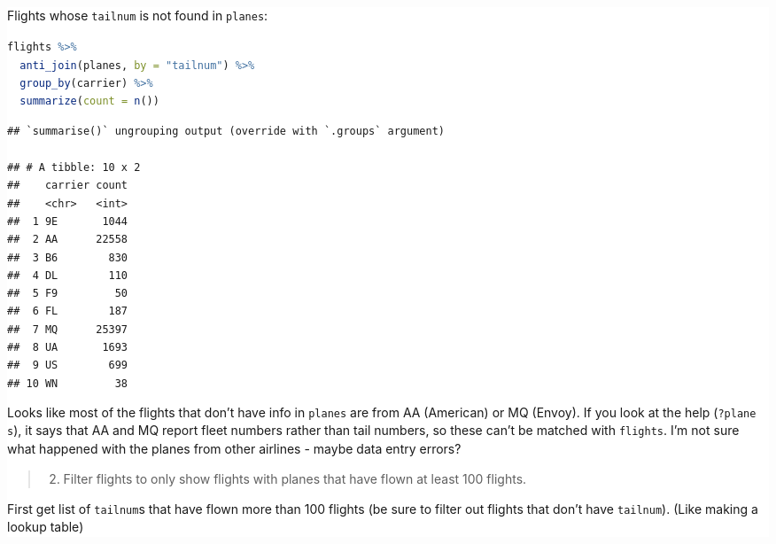 Flights whose `tailnum` is not found in `planes`:

``` r
flights %>% 
  anti_join(planes, by = "tailnum") %>% 
  group_by(carrier) %>% 
  summarize(count = n())
```

    ## `summarise()` ungrouping output (override with `.groups` argument)

    ## # A tibble: 10 x 2
    ##    carrier count
    ##    <chr>   <int>
    ##  1 9E       1044
    ##  2 AA      22558
    ##  3 B6        830
    ##  4 DL        110
    ##  5 F9         50
    ##  6 FL        187
    ##  7 MQ      25397
    ##  8 UA       1693
    ##  9 US        699
    ## 10 WN         38

Looks like most of the flights that don’t have info in `planes` are from
AA (American) or MQ (Envoy). If you look at the help (`?planes`), it
says that AA and MQ report fleet numbers rather than tail numbers, so
these can’t be matched with `flights`. I’m not sure what happened with
the planes from other airlines - maybe data entry errors?

> 2.  Filter flights to only show flights with planes that have flown at
>     least 100 flights.

First get list of `tailnum`s that have flown more than 100 flights (be
sure to filter out flights that don’t have `tailnum`). (Like making a
lookup table)
